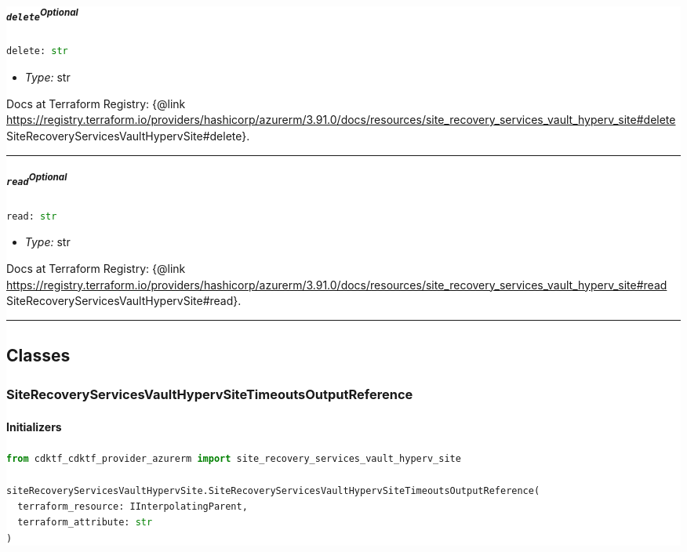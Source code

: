 ##### `delete`<sup>Optional</sup> <a name="delete" id="@cdktf/provider-azurerm.siteRecoveryServicesVaultHypervSite.SiteRecoveryServicesVaultHypervSiteTimeouts.property.delete"></a>

```python
delete: str
```

- *Type:* str

Docs at Terraform Registry: {@link https://registry.terraform.io/providers/hashicorp/azurerm/3.91.0/docs/resources/site_recovery_services_vault_hyperv_site#delete SiteRecoveryServicesVaultHypervSite#delete}.

---

##### `read`<sup>Optional</sup> <a name="read" id="@cdktf/provider-azurerm.siteRecoveryServicesVaultHypervSite.SiteRecoveryServicesVaultHypervSiteTimeouts.property.read"></a>

```python
read: str
```

- *Type:* str

Docs at Terraform Registry: {@link https://registry.terraform.io/providers/hashicorp/azurerm/3.91.0/docs/resources/site_recovery_services_vault_hyperv_site#read SiteRecoveryServicesVaultHypervSite#read}.

---

## Classes <a name="Classes" id="Classes"></a>

### SiteRecoveryServicesVaultHypervSiteTimeoutsOutputReference <a name="SiteRecoveryServicesVaultHypervSiteTimeoutsOutputReference" id="@cdktf/provider-azurerm.siteRecoveryServicesVaultHypervSite.SiteRecoveryServicesVaultHypervSiteTimeoutsOutputReference"></a>

#### Initializers <a name="Initializers" id="@cdktf/provider-azurerm.siteRecoveryServicesVaultHypervSite.SiteRecoveryServicesVaultHypervSiteTimeoutsOutputReference.Initializer"></a>

```python
from cdktf_cdktf_provider_azurerm import site_recovery_services_vault_hyperv_site

siteRecoveryServicesVaultHypervSite.SiteRecoveryServicesVaultHypervSiteTimeoutsOutputReference(
  terraform_resource: IInterpolatingParent,
  terraform_attribute: str
)
```
